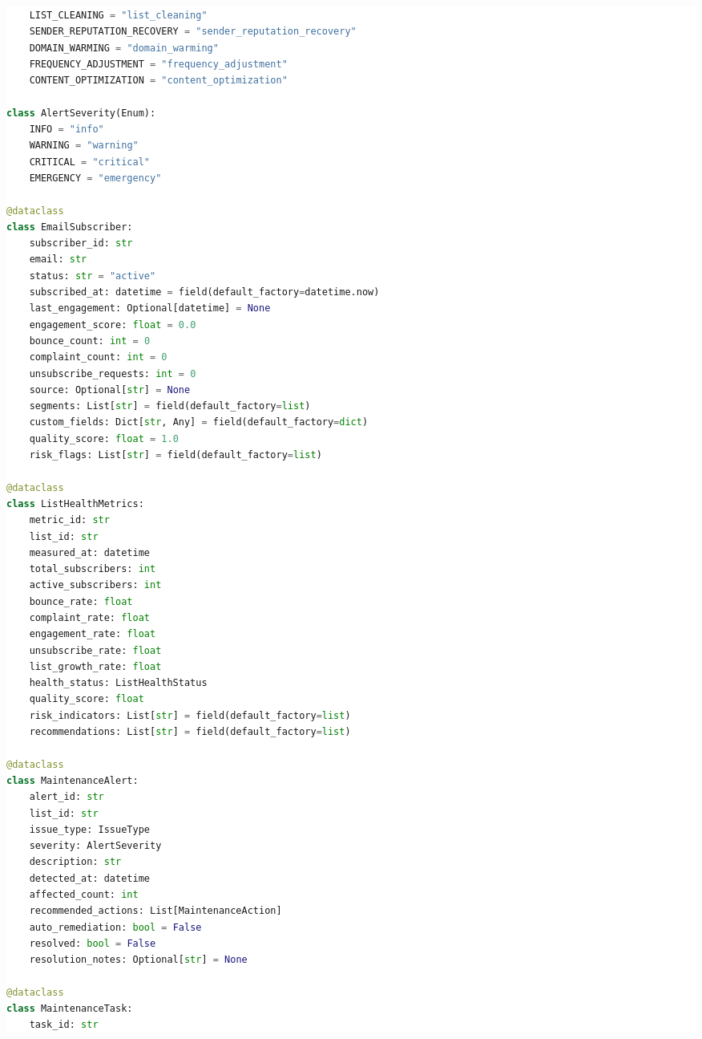 ```python
    LIST_CLEANING = "list_cleaning"
    SENDER_REPUTATION_RECOVERY = "sender_reputation_recovery"
    DOMAIN_WARMING = "domain_warming"
    FREQUENCY_ADJUSTMENT = "frequency_adjustment"
    CONTENT_OPTIMIZATION = "content_optimization"

class AlertSeverity(Enum):
    INFO = "info"
    WARNING = "warning"
    CRITICAL = "critical"
    EMERGENCY = "emergency"

@dataclass
class EmailSubscriber:
    subscriber_id: str
    email: str
    status: str = "active"
    subscribed_at: datetime = field(default_factory=datetime.now)
    last_engagement: Optional[datetime] = None
    engagement_score: float = 0.0
    bounce_count: int = 0
    complaint_count: int = 0
    unsubscribe_requests: int = 0
    source: Optional[str] = None
    segments: List[str] = field(default_factory=list)
    custom_fields: Dict[str, Any] = field(default_factory=dict)
    quality_score: float = 1.0
    risk_flags: List[str] = field(default_factory=list)

@dataclass
class ListHealthMetrics:
    metric_id: str
    list_id: str
    measured_at: datetime
    total_subscribers: int
    active_subscribers: int
    bounce_rate: float
    complaint_rate: float
    engagement_rate: float
    unsubscribe_rate: float
    list_growth_rate: float
    health_status: ListHealthStatus
    quality_score: float
    risk_indicators: List[str] = field(default_factory=list)
    recommendations: List[str] = field(default_factory=list)

@dataclass
class MaintenanceAlert:
    alert_id: str
    list_id: str
    issue_type: IssueType
    severity: AlertSeverity
    description: str
    detected_at: datetime
    affected_count: int
    recommended_actions: List[MaintenanceAction]
    auto_remediation: bool = False
    resolved: bool = False
    resolution_notes: Optional[str] = None

@dataclass
class MaintenanceTask:
    task_id: str
```